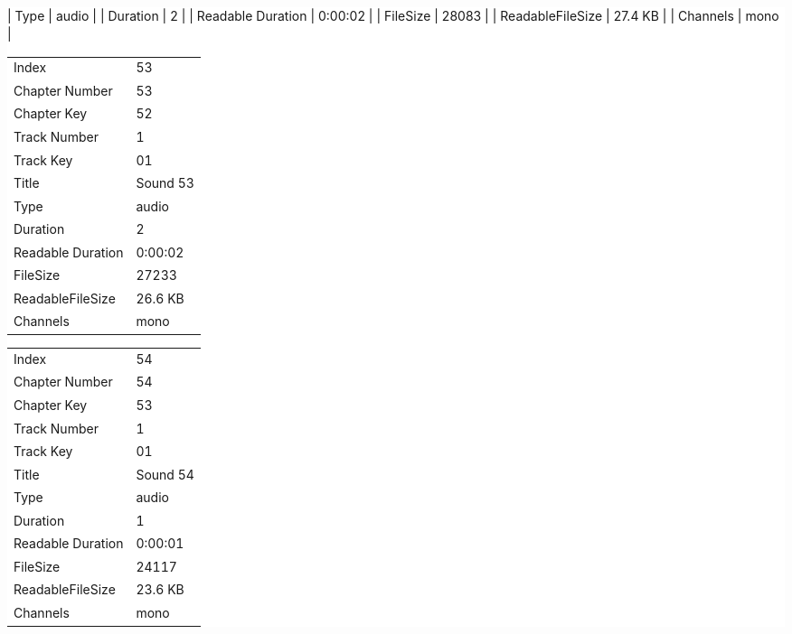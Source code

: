 | Type | audio |
| Duration | 2 |
| Readable Duration | 0:00:02 |
| FileSize | 28083 |
| ReadableFileSize | 27.4 KB |
| Channels | mono |

|  |  |
| - | - |
| Index | 53 |
| Chapter Number | 53 |
| Chapter Key | 52 |
| Track Number | 1 |
| Track Key | 01 |
| Title | Sound 53 |
| Type | audio |
| Duration | 2 |
| Readable Duration | 0:00:02 |
| FileSize | 27233 |
| ReadableFileSize | 26.6 KB |
| Channels | mono |

|  |  |
| - | - |
| Index | 54 |
| Chapter Number | 54 |
| Chapter Key | 53 |
| Track Number | 1 |
| Track Key | 01 |
| Title | Sound 54 |
| Type | audio |
| Duration | 1 |
| Readable Duration | 0:00:01 |
| FileSize | 24117 |
| ReadableFileSize | 23.6 KB |
| Channels | mono |
